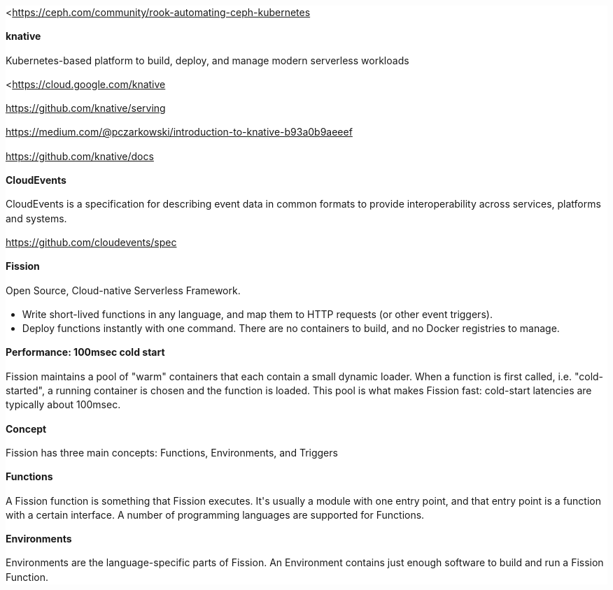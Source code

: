 

<https://ceph.com/community/rook-automating-ceph-kubernetes



**knative**

Kubernetes-based platform to build, deploy, and manage modern serverless workloads



<https://cloud.google.com/knative

<https://github.com/knative/serving>

<https://medium.com/@pczarkowski/introduction-to-knative-b93a0b9aeeef>

<https://github.com/knative/docs>



**CloudEvents**

CloudEvents is a specification for describing event data in common formats to provide interoperability across services, platforms and systems.



<https://github.com/cloudevents/spec>



**Fission**

Open Source, Cloud-native Serverless Framework.
-   Write short-lived functions in any language, and map them to HTTP requests (or other event triggers).
-   Deploy functions instantly with one command. There are no containers to build, and no Docker registries to manage.

**Performance: 100msec cold start**

Fission maintains a pool of "warm" containers that each contain a small dynamic loader. When a function is first called, i.e. "cold-started", a running container is chosen and the function is loaded. This pool is what makes Fission fast: cold-start latencies are typically about 100msec.

**Concept**

Fission has three main concepts: Functions, Environments, and Triggers



**Functions**

A Fission function is something that Fission executes. It's usually a module with one entry point, and that entry point is a function with a certain interface. A number of programming languages are supported for Functions.



**Environments**

Environments are the language-specific parts of Fission. An Environment contains just enough software to build and run a Fission Function.



